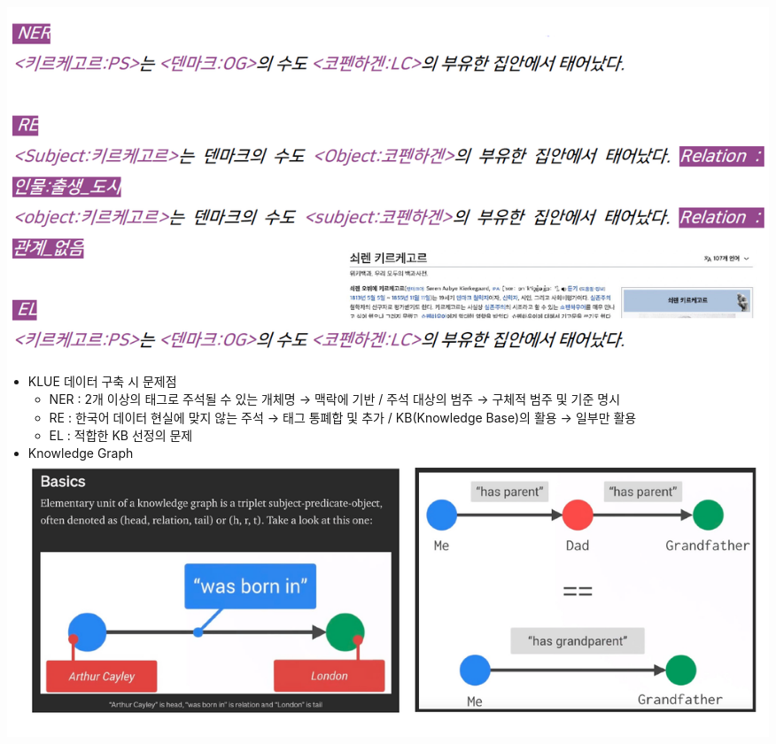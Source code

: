 ![](../../assets/images/week15/week15_day2_d.PNG)
- KLUE 데이터 구축 시 문제점 
  - NER : 2개 이상의 태그로 주석될 수 있는 개체명 → 맥락에 기반 / 주석 대상의 범주 → 구체적 범주 및 기준 명시
  - RE : 한국어 데이터 현실에 맞지 않는 주석 → 태그 통폐합 및 추가 / KB(Knowledge Base)의 활용 → 일부만 활용
  - EL : 적합한 KB 선정의 문제
- Knowledge Graph
![](../../assets/images/week15/week15_day2_k.PNG)